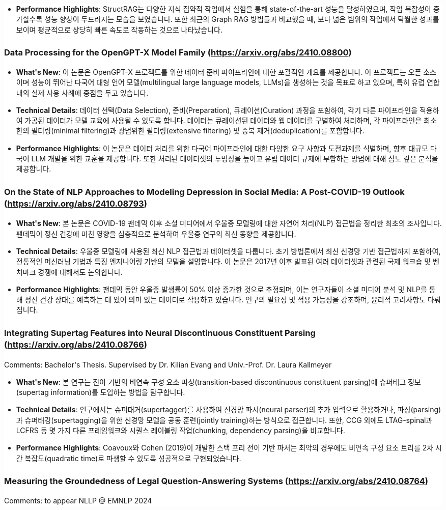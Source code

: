 - **Performance Highlights**: StructRAG는 다양한 지식 집약적 작업에서 실험을 통해 state-of-the-art 성능을 달성하였으며, 작업 복잡성이 증가할수록 성능 향상이 두드러지는 모습을 보였습니다. 또한 최근의 Graph RAG 방법들과 비교했을 때, 보다 넓은 범위의 작업에서 탁월한 성과를 보이며 평균적으로 상당히 빠른 속도로 작동하는 것으로 나타났습니다.



### Data Processing for the OpenGPT-X Model Family (https://arxiv.org/abs/2410.08800)
- **What's New**: 이 논문은 OpenGPT-X 프로젝트를 위한 데이터 준비 파이프라인에 대한 포괄적인 개요를 제공합니다. 이 프로젝트는 오픈 소스이며 성능이 뛰어난 다국어 대형 언어 모델(multilingual large language models, LLMs)을 생성하는 것을 목표로 하고 있으며, 특히 유럽 연합 내의 실제 사용 사례에 중점을 두고 있습니다.

- **Technical Details**: 데이터 선택(Data Selection), 준비(Preparation), 큐레이션(Curation) 과정을 포함하여, 각기 다른 파이프라인을 적용하여 가공된 데이터가 모델 교육에 사용될 수 있도록 합니다. 데이터는 큐레이션된 데이터와 웹 데이터를 구별하여 처리하며, 각 파이프라인은 최소한의 필터링(minimal filtering)과 광범위한 필터링(extensive filtering) 및 중복 제거(deduplication)를 포함합니다.

- **Performance Highlights**: 이 논문은 데이터 처리를 위한 다국어 파이프라인에 대한 다양한 요구 사항과 도전과제를 식별하며, 향후 대규모 다국어 LLM 개발을 위한 교훈을 제공합니다. 또한 처리된 데이터셋의 투명성을 높이고 유럽 데이터 규제에 부합하는 방법에 대해 심도 깊은 분석을 제공합니다.



### On the State of NLP Approaches to Modeling Depression in Social Media: A Post-COVID-19 Outlook (https://arxiv.org/abs/2410.08793)
- **What's New**: 본 논문은 COVID-19 팬데믹 이후 소셜 미디어에서 우울증 모델링에 대한 자연어 처리(NLP) 접근법을 정리한 최초의 조사입니다. 팬데믹이 정신 건강에 미친 영향을 심층적으로 분석하여 우울증 연구의 최신 동향을 제공합니다.

- **Technical Details**: 우울증 모델링에 사용된 최신 NLP 접근법과 데이터셋을 다룹니다. 초기 방법론에서 최신 신경망 기반 접근법까지 포함하여, 전통적인 머신러닝 기법과 특징 엔지니어링 기반의 모델을 설명합니다. 이 논문은 2017년 이후 발표된 여러 데이터셋과 관련된 국제 워크숍 및 벤치마크 경쟁에 대해서도 논의합니다.

- **Performance Highlights**: 팬데믹 동안 우울증 발생률이 50% 이상 증가한 것으로 추정되며, 이는 연구자들이 소셜 미디어 분석 및 NLP를 통해 정신 건강 상태를 예측하는 데 있어 의미 있는 데이터로 작용하고 있습니다. 연구의 필요성 및 적용 가능성을 강조하며, 윤리적 고려사항도 다뤄집니다.



### Integrating Supertag Features into Neural Discontinuous Constituent Parsing (https://arxiv.org/abs/2410.08766)
Comments:
          Bachelor's Thesis. Supervised by Dr. Kilian Evang and Univ.-Prof. Dr. Laura Kallmeyer

- **What's New**: 본 연구는 전이 기반의 비연속 구성 요소 파싱(transition-based discontinuous constituent parsing)에 슈퍼태그 정보(supertag information)를 도입하는 방법을 탐구합니다.

- **Technical Details**: 연구에서는 슈퍼태거(supertagger)를 사용하여 신경망 파서(neural parser)의 추가 입력으로 활용하거나, 파싱(parsing)과 슈퍼태깅(supertagging)을 위한 신경망 모델을 공동 훈련(jointly training)하는 방식으로 접근합니다. 또한, CCG 외에도 LTAG-spinal과 LCFRS 등 몇 가지 다른 프레임워크와 시퀀스 레이블링 작업(chunking, dependency parsing)을 비교합니다.

- **Performance Highlights**: Coavoux와 Cohen (2019)이 개발한 스택 프리 전이 기반 파서는 최악의 경우에도 비연속 구성 요소 트리를 2차 시간 복잡도(quadratic time)로 파생할 수 있도록 성공적으로 구현되었습니다.



### Measuring the Groundedness of Legal Question-Answering Systems (https://arxiv.org/abs/2410.08764)
Comments:
          to appear NLLP @ EMNLP 2024
